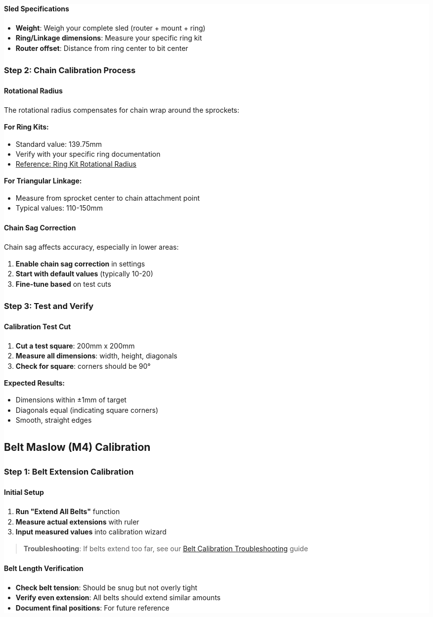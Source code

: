 #### Sled Specifications
- **Weight**: Weigh your complete sled (router + mount + ring)
- **Ring/Linkage dimensions**: Measure your specific ring kit
- **Router offset**: Distance from ring center to bit center

### Step 2: Chain Calibration Process

#### Rotational Radius
The rotational radius compensates for chain wrap around the sprockets:

**For Ring Kits:**
- Standard value: 139.75mm
- Verify with your specific ring documentation
- [Reference: Ring Kit Rotational Radius](https://forums.maslowcnc.com/t/ring-kit-rotational-radius/6113)

**For Triangular Linkage:**
- Measure from sprocket center to chain attachment point
- Typical values: 110-150mm

#### Chain Sag Correction
Chain sag affects accuracy, especially in lower areas:
1. **Enable chain sag correction** in settings
2. **Start with default values** (typically 10-20)
3. **Fine-tune based** on test cuts

### Step 3: Test and Verify

#### Calibration Test Cut
1. **Cut a test square**: 200mm x 200mm
2. **Measure all dimensions**: width, height, diagonals
3. **Check for square**: corners should be 90°

**Expected Results:**
- Dimensions within ±1mm of target
- Diagonals equal (indicating square corners)
- Smooth, straight edges

## Belt Maslow (M4) Calibration

### Step 1: Belt Extension Calibration

#### Initial Setup
1. **Run "Extend All Belts"** function
2. **Measure actual extensions** with ruler
3. **Input measured values** into calibration wizard

> **Troubleshooting**: If belts extend too far, see our [Belt Calibration Troubleshooting](troubleshooting-belt-calibration.md) guide

#### Belt Length Verification
- **Check belt tension**: Should be snug but not overly tight
- **Verify even extension**: All belts should extend similar amounts
- **Document final positions**: For future reference
